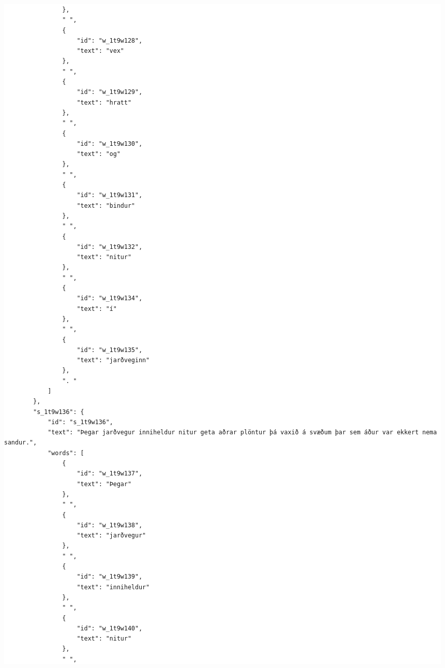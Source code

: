                     },
                    " ",
                    {
                        "id": "w_1t9w128",
                        "text": "vex"
                    },
                    " ",
                    {
                        "id": "w_1t9w129",
                        "text": "hratt"
                    },
                    " ",
                    {
                        "id": "w_1t9w130",
                        "text": "og"
                    },
                    " ",
                    {
                        "id": "w_1t9w131",
                        "text": "bindur"
                    },
                    " ",
                    {
                        "id": "w_1t9w132",
                        "text": "nitur"
                    },
                    " ",
                    {
                        "id": "w_1t9w134",
                        "text": "í"
                    },
                    " ",
                    {
                        "id": "w_1t9w135",
                        "text": "jarðveginn"
                    },
                    ". "
                ]
            },
            "s_1t9w136": {
                "id": "s_1t9w136",
                "text": "Þegar jarðvegur inniheldur nitur geta aðrar plöntur þá vaxið á svæðum þar sem áður var ekkert nema sandur.",
                "words": [
                    {
                        "id": "w_1t9w137",
                        "text": "Þegar"
                    },
                    " ",
                    {
                        "id": "w_1t9w138",
                        "text": "jarðvegur"
                    },
                    " ",
                    {
                        "id": "w_1t9w139",
                        "text": "inniheldur"
                    },
                    " ",
                    {
                        "id": "w_1t9w140",
                        "text": "nitur"
                    },
                    " ",